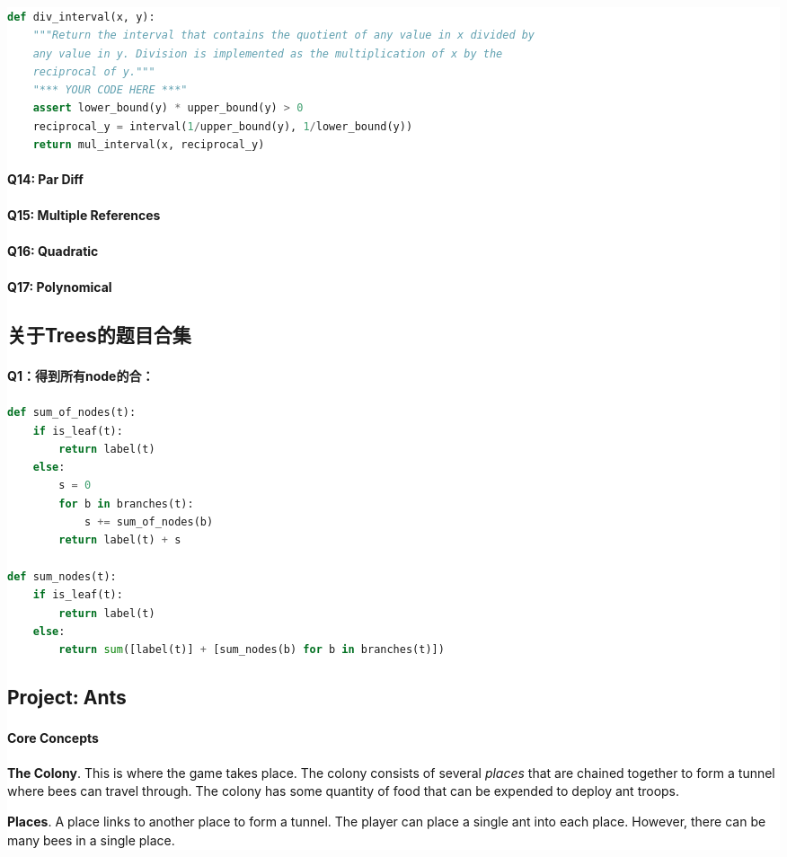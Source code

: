 ```python
def div_interval(x, y):
    """Return the interval that contains the quotient of any value in x divided by
    any value in y. Division is implemented as the multiplication of x by the
    reciprocal of y."""
    "*** YOUR CODE HERE ***"
    assert lower_bound(y) * upper_bound(y) > 0
    reciprocal_y = interval(1/upper_bound(y), 1/lower_bound(y))
    return mul_interval(x, reciprocal_y)
```

#### Q14: Par Diff 

#### Q15: Multiple References 

#### Q16: Quadratic 

#### Q17: Polynomical

## 关于Trees的题目合集

#### Q1：得到所有node的合：

```python
def sum_of_nodes(t):
    if is_leaf(t):
        return label(t)
    else:
        s = 0
        for b in branches(t):
            s += sum_of_nodes(b)
        return label(t) + s
        
def sum_nodes(t):
    if is_leaf(t):
        return label(t)
    else:
        return sum([label(t)] + [sum_nodes(b) for b in branches(t)])        

```



## Project: Ants

#### Core Concepts

**The Colony**. This is where the game takes place. The colony consists of several *places* that are chained together to form a tunnel where bees can travel through. The colony has some quantity of food that can be expended to deploy ant troops.

**Places**. A place links to another place to form a tunnel. The player can place a single ant into each place. However, there can be many bees in a single place.
